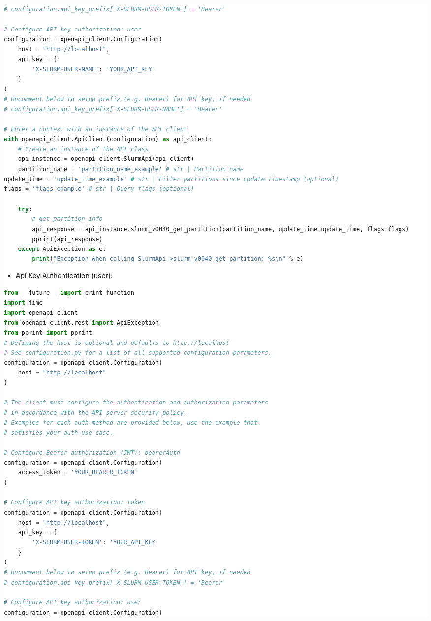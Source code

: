 ```python
# configuration.api_key_prefix['X-SLURM-USER-TOKEN'] = 'Bearer'

# Configure API key authorization: user
configuration = openapi_client.Configuration(
    host = "http://localhost",
    api_key = {
        'X-SLURM-USER-NAME': 'YOUR_API_KEY'
    }
)
# Uncomment below to setup prefix (e.g. Bearer) for API key, if needed
# configuration.api_key_prefix['X-SLURM-USER-NAME'] = 'Bearer'

# Enter a context with an instance of the API client
with openapi_client.ApiClient(configuration) as api_client:
    # Create an instance of the API class
    api_instance = openapi_client.SlurmApi(api_client)
    partition_name = 'partition_name_example' # str | Partition name
update_time = 'update_time_example' # str | Filter partitions since update timestamp (optional)
flags = 'flags_example' # str | Query flags (optional)

    try:
        # get partition info
        api_response = api_instance.slurm_v0040_get_partition(partition_name, update_time=update_time, flags=flags)
        pprint(api_response)
    except ApiException as e:
        print("Exception when calling SlurmApi->slurm_v0040_get_partition: %s\n" % e)
```

* Api Key Authentication (user):
```python
from __future__ import print_function
import time
import openapi_client
from openapi_client.rest import ApiException
from pprint import pprint
# Defining the host is optional and defaults to http://localhost
# See configuration.py for a list of all supported configuration parameters.
configuration = openapi_client.Configuration(
    host = "http://localhost"
)

# The client must configure the authentication and authorization parameters
# in accordance with the API server security policy.
# Examples for each auth method are provided below, use the example that
# satisfies your auth use case.

# Configure Bearer authorization (JWT): bearerAuth
configuration = openapi_client.Configuration(
    access_token = 'YOUR_BEARER_TOKEN'
)

# Configure API key authorization: token
configuration = openapi_client.Configuration(
    host = "http://localhost",
    api_key = {
        'X-SLURM-USER-TOKEN': 'YOUR_API_KEY'
    }
)
# Uncomment below to setup prefix (e.g. Bearer) for API key, if needed
# configuration.api_key_prefix['X-SLURM-USER-TOKEN'] = 'Bearer'

# Configure API key authorization: user
configuration = openapi_client.Configuration(
```